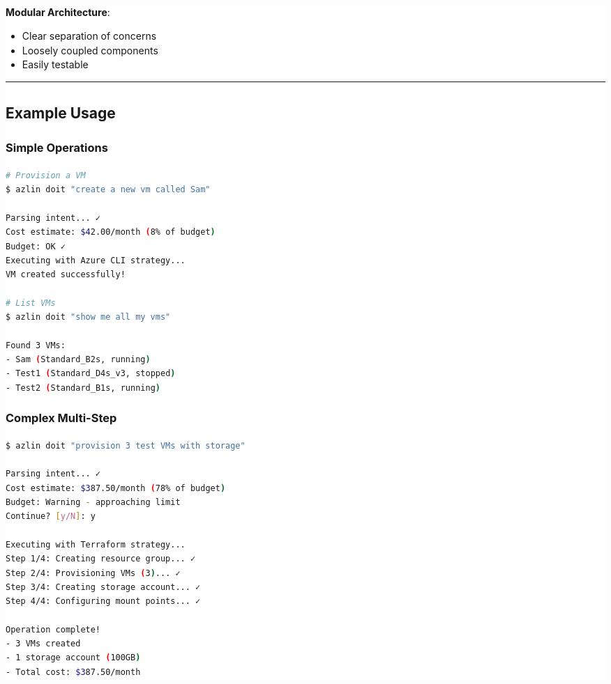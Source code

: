 **Modular Architecture**:
- Clear separation of concerns
- Loosely coupled components
- Easily testable

---

## Example Usage

### Simple Operations

```bash
# Provision a VM
$ azlin doit "create a new vm called Sam"

Parsing intent... ✓
Cost estimate: $42.00/month (8% of budget)
Budget: OK ✓
Executing with Azure CLI strategy...
VM created successfully!

# List VMs
$ azlin doit "show me all my vms"

Found 3 VMs:
- Sam (Standard_B2s, running)
- Test1 (Standard_D4s_v3, stopped)
- Test2 (Standard_B1s, running)
```

### Complex Multi-Step

```bash
$ azlin doit "provision 3 test VMs with storage"

Parsing intent... ✓
Cost estimate: $387.50/month (78% of budget)
Budget: Warning - approaching limit
Continue? [y/N]: y

Executing with Terraform strategy...
Step 1/4: Creating resource group... ✓
Step 2/4: Provisioning VMs (3)... ✓
Step 3/4: Creating storage account... ✓
Step 4/4: Configuring mount points... ✓

Operation complete!
- 3 VMs created
- 1 storage account (100GB)
- Total cost: $387.50/month
```
